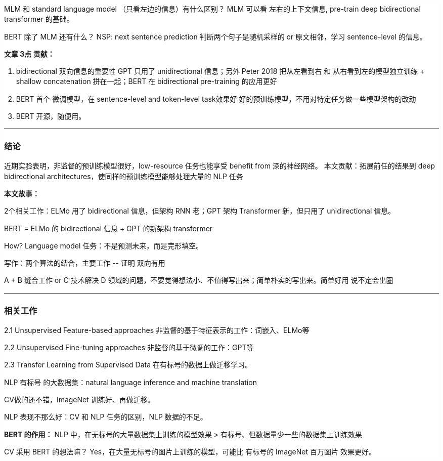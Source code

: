 MLM 和 standard language model （只看左边的信息）有什么区别？
MLM 可以看 左右的上下文信息, pre-train deep bidirectional transformer 的基础。

BERT 除了 MLM 还有什么？ 
NSP: next sentence prediction 
判断两个句子是随机采样的 or 原文相邻，学习 sentence-level 的信息。

**文章 3点 贡献：**
1.  bidirectional 双向信息的重要性
GPT 只用了 unidirectional 信息；另外 Peter 2018 把从左看到右 和 从右看到左的模型独立训练 + shallow concatenation 拼在一起；BERT 在 bidirectional pre-training 的应用更好

2. BERT 首个 微调模型，在 sentence-level and token-level task效果好
好的预训练模型，不用对特定任务做一些模型架构的改动

3. BERT 开源，随便用。

***

### 结论

近期实验表明，非监督的预训练模型很好，low-resource 任务也能享受 benefit from 深的神经网络。
本文贡献：拓展前任的结果到 deep bidirectional architectures，使同样的预训练模型能够处理大量的 NLP 任务

**本文故事：**

2个相关工作：ELMo 用了 bidirectional 信息，但架构 RNN 老；GPT 架构 Transformer 新，但只用了 unidirectional 信息。

BERT = ELMo 的 bidirectional 信息 + GPT 的新架构 transformer

How?
Language model 任务：不是预测未来，而是完形填空。

写作：两个算法的结合，主要工作 -- 证明 双向有用

A + B 缝合工作 or C 技术解决 D 领域的问题，不要觉得想法小、不值得写出来；简单朴实的写出来。简单好用 说不定会出圈

***

### 相关工作

2.1 Unsupervised Feature-based approaches
非监督的基于特征表示的工作：词嵌入、ELMo等

2.2 Unsupervised Fine-tuning approaches
非监督的基于微调的工作：GPT等

2.3 Transfer Learning from Supervised Data
在有标号的数据上做迁移学习。

NLP 有标号 的大数据集：natural language inference and machine translation

CV做的还不错，ImageNet 训练好、再做迁移。

NLP 表现不那么好：CV 和 NLP 任务的区别，NLP 数据的不足。

**BERT 的作用：**
NLP 中，在无标号的大量数据集上训练的模型效果 > 有标号、但数据量少一些的数据集上训练效果

CV 采用 BERT 的想法嘛？
Yes，在大量无标号的图片上训练的模型，可能比 有标号的 ImageNet 百万图片 效果更好。
